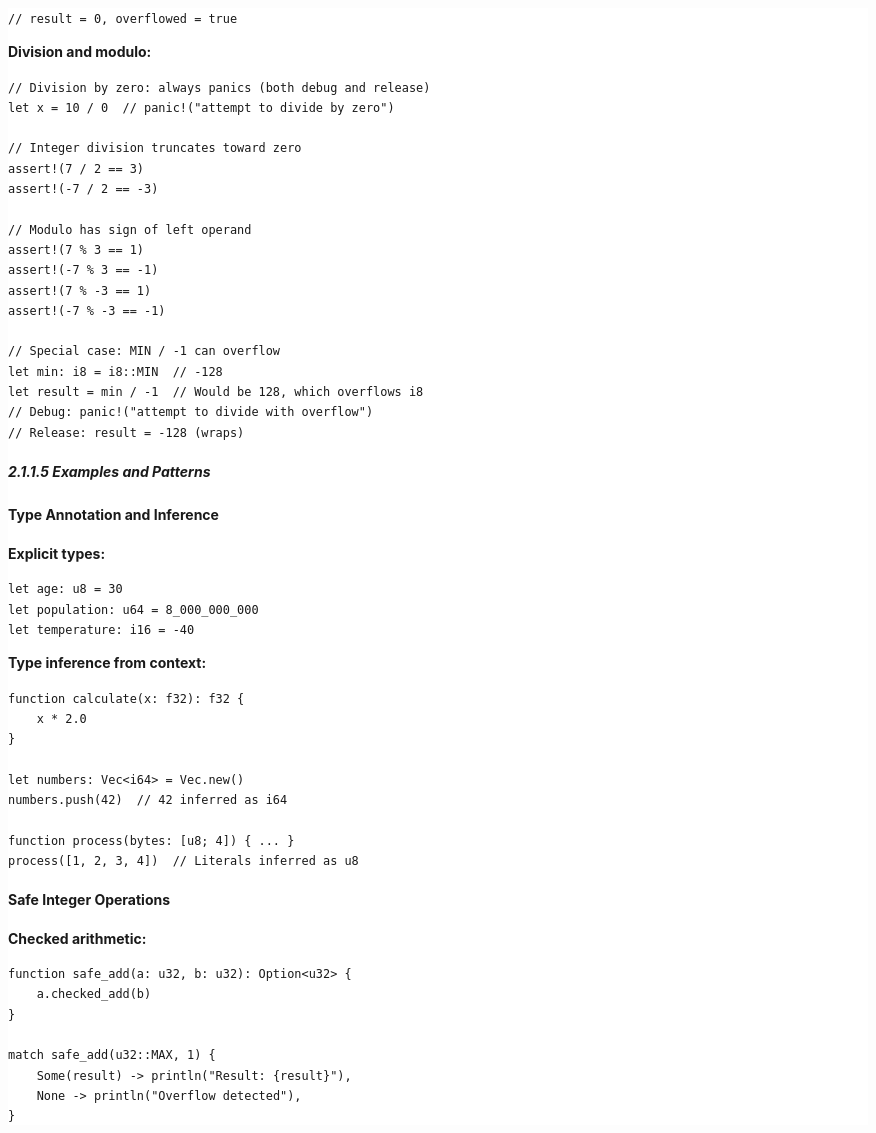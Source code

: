 ```cantrip
// result = 0, overflowed = true
```

**Division and modulo:**

```cantrip
// Division by zero: always panics (both debug and release)
let x = 10 / 0  // panic!("attempt to divide by zero")

// Integer division truncates toward zero
assert!(7 / 2 == 3)
assert!(-7 / 2 == -3)

// Modulo has sign of left operand
assert!(7 % 3 == 1)
assert!(-7 % 3 == -1)
assert!(7 % -3 == 1)
assert!(-7 % -3 == -1)

// Special case: MIN / -1 can overflow
let min: i8 = i8::MIN  // -128
let result = min / -1  // Would be 128, which overflows i8
// Debug: panic!("attempt to divide with overflow")
// Release: result = -128 (wraps)
```

##### 2.1.1.5 Examples and Patterns

#### Type Annotation and Inference

**Explicit types:**
```cantrip
let age: u8 = 30
let population: u64 = 8_000_000_000
let temperature: i16 = -40
```

**Type inference from context:**
```cantrip
function calculate(x: f32): f32 {
    x * 2.0
}

let numbers: Vec<i64> = Vec.new()
numbers.push(42)  // 42 inferred as i64

function process(bytes: [u8; 4]) { ... }
process([1, 2, 3, 4])  // Literals inferred as u8
```

#### Safe Integer Operations

**Checked arithmetic:**
```cantrip
function safe_add(a: u32, b: u32): Option<u32> {
    a.checked_add(b)
}

match safe_add(u32::MAX, 1) {
    Some(result) -> println("Result: {result}"),
    None -> println("Overflow detected"),
}
```
